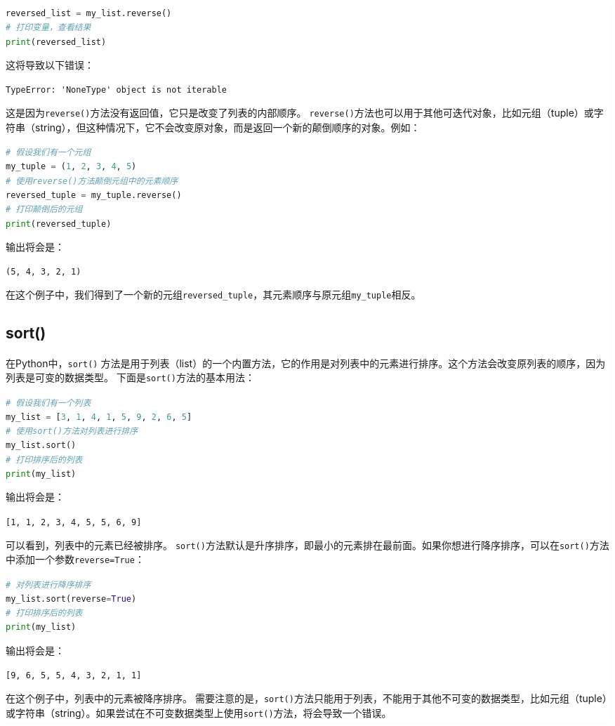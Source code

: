 ```python
reversed_list = my_list.reverse()
# 打印变量，查看结果
print(reversed_list)
```
这将导致以下错误：
```
TypeError: 'NoneType' object is not iterable
```
这是因为`reverse()`方法没有返回值，它只是改变了列表的内部顺序。
`reverse()`方法也可以用于其他可迭代对象，比如元组（tuple）或字符串（string），但这种情况下，它不会改变原对象，而是返回一个新的颠倒顺序的对象。例如：
```python
# 假设我们有一个元组
my_tuple = (1, 2, 3, 4, 5)
# 使用reverse()方法颠倒元组中的元素顺序
reversed_tuple = my_tuple.reverse()
# 打印颠倒后的元组
print(reversed_tuple)
```
输出将会是：
```
(5, 4, 3, 2, 1)
```
在这个例子中，我们得到了一个新的元组`reversed_tuple`，其元素顺序与原元组`my_tuple`相反。

## sort()
在Python中，`sort()` 方法是用于列表（list）的一个内置方法，它的作用是对列表中的元素进行排序。这个方法会改变原列表的顺序，因为列表是可变的数据类型。
下面是`sort()`方法的基本用法：
```python
# 假设我们有一个列表
my_list = [3, 1, 4, 1, 5, 9, 2, 6, 5]
# 使用sort()方法对列表进行排序
my_list.sort()
# 打印排序后的列表
print(my_list)
```
输出将会是：
```
[1, 1, 2, 3, 4, 5, 5, 6, 9]
```
可以看到，列表中的元素已经被排序。
`sort()`方法默认是升序排序，即最小的元素排在最前面。如果你想进行降序排序，可以在`sort()`方法中添加一个参数`reverse=True`：
```python
# 对列表进行降序排序
my_list.sort(reverse=True)
# 打印排序后的列表
print(my_list)
```
输出将会是：
```
[9, 6, 5, 5, 4, 3, 2, 1, 1]
```
在这个例子中，列表中的元素被降序排序。
需要注意的是，`sort()`方法只能用于列表，不能用于其他不可变的数据类型，比如元组（tuple）或字符串（string）。如果尝试在不可变数据类型上使用`sort()`方法，将会导致一个错误。
